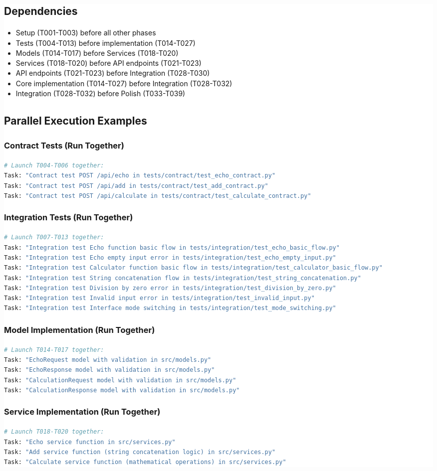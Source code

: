 ## Dependencies
- Setup (T001-T003) before all other phases
- Tests (T004-T013) before implementation (T014-T027)
- Models (T014-T017) before Services (T018-T020)
- Services (T018-T020) before API endpoints (T021-T023)
- API endpoints (T021-T023) before Integration (T028-T030)
- Core implementation (T014-T027) before Integration (T028-T032)
- Integration (T028-T032) before Polish (T033-T039)

## Parallel Execution Examples

### Contract Tests (Run Together)
```bash
# Launch T004-T006 together:
Task: "Contract test POST /api/echo in tests/contract/test_echo_contract.py"
Task: "Contract test POST /api/add in tests/contract/test_add_contract.py"
Task: "Contract test POST /api/calculate in tests/contract/test_calculate_contract.py"
```

### Integration Tests (Run Together)
```bash
# Launch T007-T013 together:
Task: "Integration test Echo function basic flow in tests/integration/test_echo_basic_flow.py"
Task: "Integration test Echo empty input error in tests/integration/test_echo_empty_input.py"
Task: "Integration test Calculator function basic flow in tests/integration/test_calculator_basic_flow.py"
Task: "Integration test String concatenation flow in tests/integration/test_string_concatenation.py"
Task: "Integration test Division by zero error in tests/integration/test_division_by_zero.py"
Task: "Integration test Invalid input error in tests/integration/test_invalid_input.py"
Task: "Integration test Interface mode switching in tests/integration/test_mode_switching.py"
```

### Model Implementation (Run Together)
```bash
# Launch T014-T017 together:
Task: "EchoRequest model with validation in src/models.py"
Task: "EchoResponse model with validation in src/models.py"
Task: "CalculationRequest model with validation in src/models.py"
Task: "CalculationResponse model with validation in src/models.py"
```

### Service Implementation (Run Together)
```bash
# Launch T018-T020 together:
Task: "Echo service function in src/services.py"
Task: "Add service function (string concatenation logic) in src/services.py"
Task: "Calculate service function (mathematical operations) in src/services.py"
```

